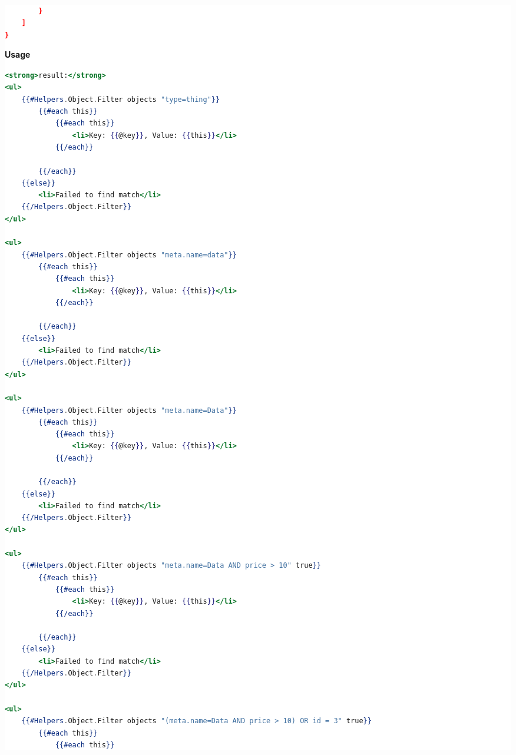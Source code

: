 ``` json
        }
    ]
}
```
**Usage**
``` handlebars
<strong>result:</strong>
<ul>
    {{#Helpers.Object.Filter objects "type=thing"}}
        {{#each this}}
            {{#each this}}
                <li>Key: {{@key}}, Value: {{this}}</li>
            {{/each}}

        {{/each}}
    {{else}}
        <li>Failed to find match</li>
    {{/Helpers.Object.Filter}}
</ul>

<ul>
    {{#Helpers.Object.Filter objects "meta.name=data"}}
        {{#each this}}
            {{#each this}}
                <li>Key: {{@key}}, Value: {{this}}</li>
            {{/each}}

        {{/each}}
    {{else}}
        <li>Failed to find match</li>
    {{/Helpers.Object.Filter}}
</ul>

<ul>
    {{#Helpers.Object.Filter objects "meta.name=Data"}}
        {{#each this}}
            {{#each this}}
                <li>Key: {{@key}}, Value: {{this}}</li>
            {{/each}}

        {{/each}}
    {{else}}
        <li>Failed to find match</li>
    {{/Helpers.Object.Filter}}
</ul>

<ul>
    {{#Helpers.Object.Filter objects "meta.name=Data AND price > 10" true}}
        {{#each this}}
            {{#each this}}
                <li>Key: {{@key}}, Value: {{this}}</li>
            {{/each}}

        {{/each}}
    {{else}}
        <li>Failed to find match</li>
    {{/Helpers.Object.Filter}}
</ul>

<ul>
    {{#Helpers.Object.Filter objects "(meta.name=Data AND price > 10) OR id = 3" true}}
        {{#each this}}
            {{#each this}}
```